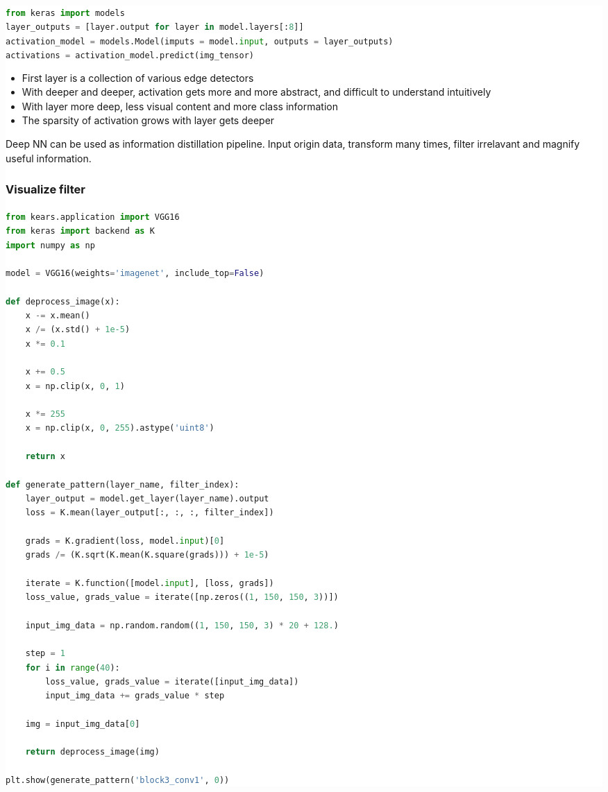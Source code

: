 ```python
from keras import models
layer_outputs = [layer.output for layer in model.layers[:8]]
activation_model = models.Model(imputs = model.input, outputs = layer_outputs)
activations = activation_model.predict(img_tensor)
```

- First layer is a collection of various edge detectors
- With deeper and deeper, activation gets more and more abstract, and difficult to understand intuitively
- With layer more deep, less visual content and more class information
- The sparsity of activation grows with layer gets deeper

Deep NN can be used as information distillation pipeline. Input origin data, transform many times, filter irrelavant and magnify useful information.

### Visualize filter

```python
from kears.application import VGG16
from keras import backend as K
import numpy as np

model = VGG16(weights='imagenet', include_top=False)

def deprocess_image(x):
    x -= x.mean()
    x /= (x.std() + 1e-5)
    x *= 0.1
    
    x += 0.5
    x = np.clip(x, 0, 1)
    
    x *= 255
    x = np.clip(x, 0, 255).astype('uint8')
    
    return x

def generate_pattern(layer_name, filter_index):
    layer_output = model.get_layer(layer_name).output
    loss = K.mean(layer_output[:, :, :, filter_index])

    grads = K.gradient(loss, model.input)[0]
    grads /= (K.sqrt(K.mean(K.square(grads))) + 1e-5)

    iterate = K.function([model.input], [loss, grads])
    loss_value, grads_value = iterate([np.zeros((1, 150, 150, 3))])

    input_img_data = np.random.random((1, 150, 150, 3) * 20 + 128.)

    step = 1
    for i in range(40):
        loss_value, grads_value = iterate([input_img_data])
        input_img_data += grads_value * step

    img = input_img_data[0]
    
    return deprocess_image(img)

plt.show(generate_pattern('block3_conv1', 0))
```
